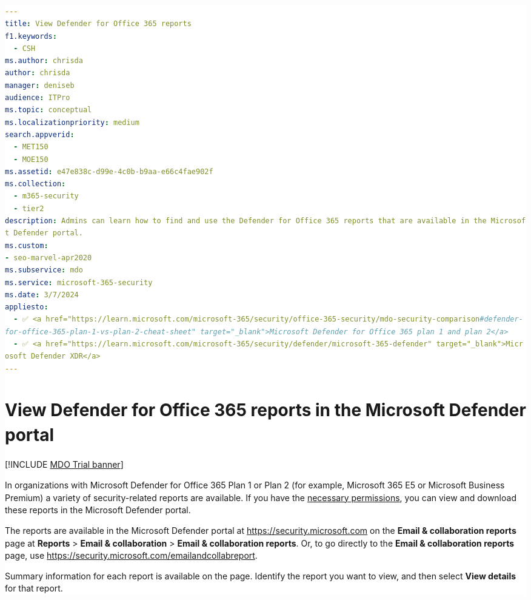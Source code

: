```yaml
---
title: View Defender for Office 365 reports
f1.keywords:
  - CSH
ms.author: chrisda
author: chrisda
manager: deniseb
audience: ITPro
ms.topic: conceptual
ms.localizationpriority: medium
search.appverid:
  - MET150
  - MOE150
ms.assetid: e47e838c-d99e-4c0b-b9aa-e66c4fae902f
ms.collection:
  - m365-security
  - tier2
description: Admins can learn how to find and use the Defender for Office 365 reports that are available in the Microsoft Defender portal.
ms.custom:
- seo-marvel-apr2020
ms.subservice: mdo
ms.service: microsoft-365-security
ms.date: 3/7/2024
appliesto:
  - ✅ <a href="https://learn.microsoft.com/microsoft-365/security/office-365-security/mdo-security-comparison#defender-for-office-365-plan-1-vs-plan-2-cheat-sheet" target="_blank">Microsoft Defender for Office 365 plan 1 and plan 2</a>
  - ✅ <a href="https://learn.microsoft.com/microsoft-365/security/defender/microsoft-365-defender" target="_blank">Microsoft Defender XDR</a>
---
```


# View Defender for Office 365 reports in the Microsoft Defender portal

[!INCLUDE [MDO Trial banner](../includes/mdo-trial-banner.md)]

In organizations with Microsoft Defender for Office 365 Plan 1 or Plan 2 (for example, Microsoft 365 E5 or Microsoft Business Premium) a variety of security-related reports are available. If you have the [necessary permissions](#what-permissions-are-needed-to-view-the-defender-for-office-365-reports), you can view and download these reports in the Microsoft Defender portal.

The reports are available in the Microsoft Defender portal at <https://security.microsoft.com> on the **Email & collaboration reports** page at **Reports** \> **Email & collaboration** \> **Email & collaboration reports**. Or, to go directly to the **Email & collaboration reports** page, use <https://security.microsoft.com/emailandcollabreport>.

Summary information for each report is available on the page. Identify the report you want to view, and then select **View details** for that report.
